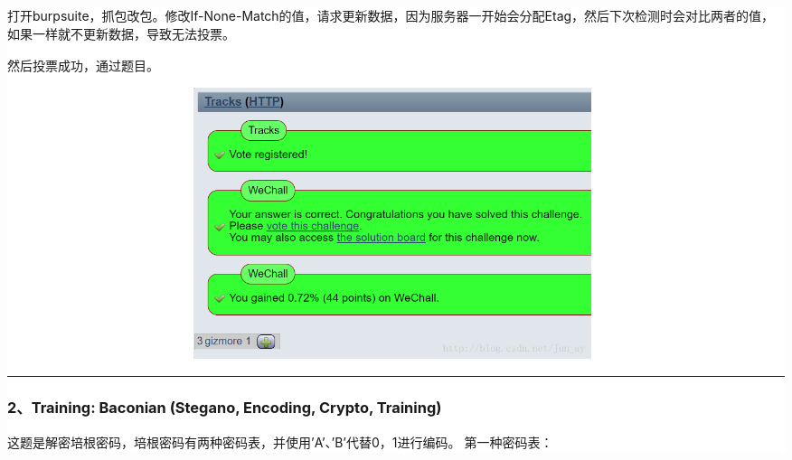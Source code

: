  打开burpsuite，抓包改包。修改If-None-Match的值，请求更新数据，因为服务器一开始会分配Etag，然后下次检测时会对比两者的值，如果一样就不更新数据，导致无法投票。

然后投票成功，通过题目。
<div align="center">
	<img src="/images/posts/writeup1/6.png" height="300" width="500">  
</div>

----------


### <a name="2"></a>2、Training: Baconian (Stegano, Encoding, Crypto, Training)


这题是解密培根密码，培根密码有两种密码表，并使用’A’、’B’代替0，1进行编码。
第一种密码表：

<div align="center">